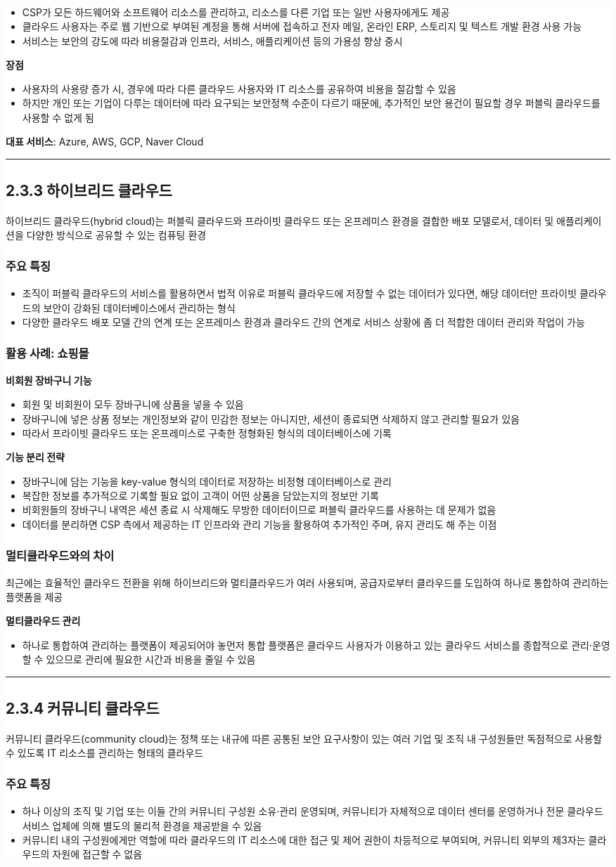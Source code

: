 - CSP가 모든 하드웨어와 소프트웨어 리소스를 관리하고, 리소스를 다른 기업 또는 일반 사용자에게도 제공
- 클라우드 사용자는 주로 웹 기반으로 부여된 계정을 통해 서버에 접속하고 전자 메일, 온라인 ERP, 스토리지 및 텍스트 개발 환경 사용 가능
- 서비스는 보안의 강도에 따라 비용절감과 인프라, 서비스, 애플리케이션 등의 가용성 향상 중시

**장점**
- 사용자의 사용량 증가 시, 경우에 따라 다른 클라우드 사용자와 IT 리소스를 공유하여 비용을 절감할 수 있음
- 하지만 개인 또는 기업이 다루는 데이터에 따라 요구되는 보안정책 수준이 다르기 때문에, 추가적인 보안 용건이 필요할 경우 퍼블릭 클라우드를 사용할 수 없게 됨

**대표 서비스**: Azure, AWS, GCP, Naver Cloud

---

## 2.3.3 하이브리드 클라우드

하이브리드 클라우드(hybrid cloud)는 퍼블릭 클라우드와 프라이빗 클라우드 또는 온프레미스 환경을 결합한 배포 모델로서, 데이터 및 애플리케이션을 다양한 방식으로 공유할 수 있는 컴퓨팅 환경

### 주요 특징

- 조직이 퍼블릭 클라우드의 서비스를 활용하면서 법적 이유로 퍼블릭 클라우드에 저장할 수 없는 데이터가 있다면, 해당 데이터만 프라이빗 클라우드의 보안이 강화된 데이터베이스에서 관리하는 형식
- 다양한 클라우드 배포 모델 간의 연계 또는 온프레미스 환경과 클라우드 간의 연계로 서비스 상황에 좀 더 적합한 데이터 관리와 작업이 가능

### 활용 사례: 쇼핑몰

**비회원 장바구니 기능**
- 회원 및 비회원이 모두 장바구니에 상품을 넣을 수 있음
- 장바구니에 넣은 상품 정보는 개인정보와 같이 민감한 정보는 아니지만, 세션이 종료되면 삭제하지 않고 관리할 필요가 있음
- 따라서 프라이빗 클라우드 또는 온프레미스로 구축한 정형화된 형식의 데이터베이스에 기록

**기능 분리 전략**
- 장바구니에 담는 기능을 key-value 형식의 데이터로 저장하는 비정형 데이터베이스로 관리
- 복잡한 정보를 추가적으로 기록할 필요 없이 고객이 어떤 상품을 담았는지의 정보만 기록
- 비회원들의 장바구니 내역은 세션 종료 시 삭제해도 무방한 데이터이므로 퍼블릭 클라우드를 사용하는 데 문제가 없음
- 데이터를 분리하면 CSP 측에서 제공하는 IT 인프라와 관리 기능을 활용하여 추가적인 주며, 유지 관리도 해 주는 이점

### 멀티클라우드와의 차이

최근에는 효율적인 클라우드 전환을 위해 하이브리드와 멀티클라우드가 여러 사용되며, 공급자로부터 클라우드를 도입하여 하나로 통합하여 관리하는 플랫폼을 제공

**멀티클라우드 관리**
- 하나로 통합하여 관리하는 플랫폼이 제공되어야 놓먼저 통합 플랫폼은 클라우드 사용자가 이용하고 있는 클라우드 서비스를 종합적으로 관리·운영할 수 있으므로 관리에 필요한 시간과 비용을 줄일 수 있음

---

## 2.3.4 커뮤니티 클라우드

커뮤니티 클라우드(community cloud)는 정책 또는 내규에 따른 공통된 보안 요구사항이 있는 여러 기업 및 조직 내 구성원들만 독점적으로 사용할 수 있도록 IT 리소스를 관리하는 형태의 클라우드

### 주요 특징

- 하나 이상의 조직 및 기업 또는 이들 간의 커뮤니티 구성원 소유·관리 운영되며, 커뮤니티가 자체적으로 데이터 센터를 운영하거나 전문 클라우드 서비스 업체에 의해 별도의 물리적 환경을 제공받을 수 있음
- 커뮤니티 내의 구성원에게만 역할에 따라 클라우드의 IT 리소스에 대한 접근 및 제어 권한이 차등적으로 부여되며, 커뮤니티 외부의 제3자는 클라우드의 자원에 접근할 수 없음
